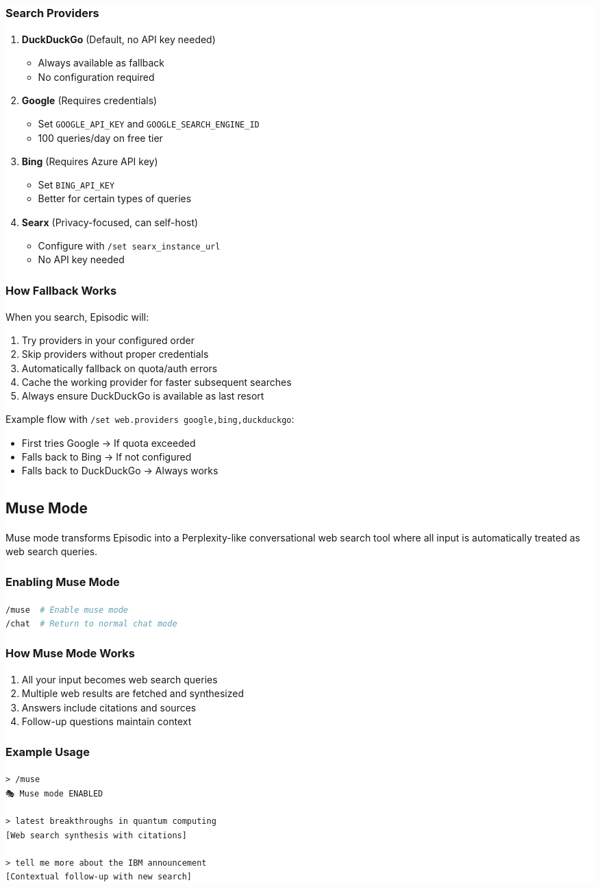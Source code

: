 ### Search Providers
1. **DuckDuckGo** (Default, no API key needed)
   - Always available as fallback
   - No configuration required
   
2. **Google** (Requires credentials)
   - Set `GOOGLE_API_KEY` and `GOOGLE_SEARCH_ENGINE_ID`
   - 100 queries/day on free tier
   
3. **Bing** (Requires Azure API key)
   - Set `BING_API_KEY`
   - Better for certain types of queries
   
4. **Searx** (Privacy-focused, can self-host)
   - Configure with `/set searx_instance_url`
   - No API key needed

### How Fallback Works
When you search, Episodic will:
1. Try providers in your configured order
2. Skip providers without proper credentials
3. Automatically fallback on quota/auth errors
4. Cache the working provider for faster subsequent searches
5. Always ensure DuckDuckGo is available as last resort

Example flow with `/set web.providers google,bing,duckduckgo`:
- First tries Google → If quota exceeded
- Falls back to Bing → If not configured
- Falls back to DuckDuckGo → Always works

## Muse Mode

Muse mode transforms Episodic into a Perplexity-like conversational web search tool where all input is automatically treated as web search queries.

### Enabling Muse Mode
```bash
/muse  # Enable muse mode
/chat  # Return to normal chat mode
```

### How Muse Mode Works
1. All your input becomes web search queries
2. Multiple web results are fetched and synthesized
3. Answers include citations and sources
4. Follow-up questions maintain context

### Example Usage
```
> /muse
🎭 Muse mode ENABLED

> latest breakthroughs in quantum computing
[Web search synthesis with citations]

> tell me more about the IBM announcement
[Contextual follow-up with new search]
```
